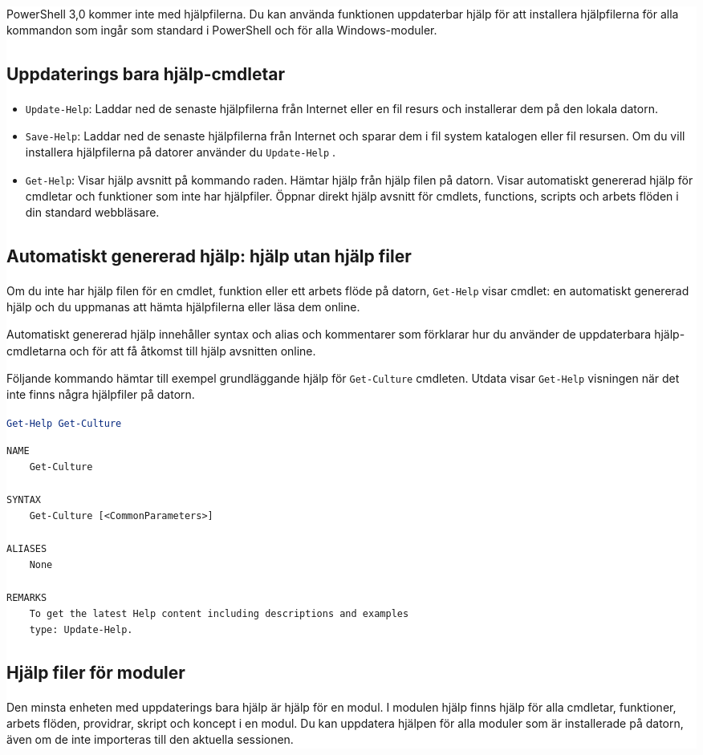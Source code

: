 PowerShell 3,0 kommer inte med hjälpfilerna. Du kan använda funktionen uppdaterbar hjälp för att installera hjälpfilerna för alla kommandon som ingår som standard i PowerShell och för alla Windows-moduler.

## <a name="updatable-help-cmdlets"></a>Uppdaterings bara hjälp-cmdletar

- `Update-Help`: Laddar ned de senaste hjälpfilerna från Internet eller en fil resurs och installerar dem på den lokala datorn.

- `Save-Help`: Laddar ned de senaste hjälpfilerna från Internet och sparar dem i fil system katalogen eller fil resursen. Om du vill installera hjälpfilerna på datorer använder du `Update-Help` .

- `Get-Help`: Visar hjälp avsnitt på kommando raden. Hämtar hjälp från hjälp filen på datorn. Visar automatiskt genererad hjälp för cmdletar och funktioner som inte har hjälpfiler. Öppnar direkt hjälp avsnitt för cmdlets, functions, scripts och arbets flöden i din standard webbläsare.

## <a name="auto-generated-help-help-without-help-files"></a>Automatiskt genererad hjälp: hjälp utan hjälp filer

Om du inte har hjälp filen för en cmdlet, funktion eller ett arbets flöde på datorn, `Get-Help` visar cmdlet: en automatiskt genererad hjälp och du uppmanas att hämta hjälpfilerna eller läsa dem online.

Automatiskt genererad hjälp innehåller syntax och alias och kommentarer som förklarar hur du använder de uppdaterbara hjälp-cmdletarna och för att få åtkomst till hjälp avsnitten online.

Följande kommando hämtar till exempel grundläggande hjälp för `Get-Culture` cmdleten. Utdata visar `Get-Help` visningen när det inte finns några hjälpfiler på datorn.

```powershell
Get-Help Get-Culture
```

```output
NAME
    Get-Culture

SYNTAX
    Get-Culture [<CommonParameters>]

ALIASES
    None

REMARKS
    To get the latest Help content including descriptions and examples
    type: Update-Help.
```

## <a name="help-files-for-modules"></a>Hjälp filer för moduler

Den minsta enheten med uppdaterings bara hjälp är hjälp för en modul. I modulen hjälp finns hjälp för alla cmdletar, funktioner, arbets flöden, providrar, skript och koncept i en modul. Du kan uppdatera hjälpen för alla moduler som är installerade på datorn, även om de inte importeras till den aktuella sessionen.
